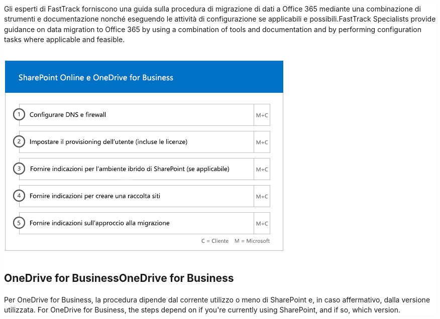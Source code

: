 <span data-ttu-id="7b7f1-185">Gli esperti di FastTrack forniscono una guida sulla procedura di migrazione di dati a Office 365 mediante una combinazione di strumenti e documentazione nonché eseguendo le attività di configurazione se applicabili e possibili.</span><span class="sxs-lookup"><span data-stu-id="7b7f1-185">FastTrack Specialists provide guidance on data migration to Office 365 by using a combination of tools and documentation and by performing configuration tasks where applicable and feasible.</span></span>
  
![Passaggi onboarding di SharePoint e Skype for Business](media/O365-Onboarding-Enable-SP.png)
  
## <a name="onedrive-for-business"></a><span data-ttu-id="7b7f1-187">OneDrive for Business</span><span class="sxs-lookup"><span data-stu-id="7b7f1-187">OneDrive for Business</span></span>

<span data-ttu-id="7b7f1-188">Per OneDrive for Business, la procedura dipende dal corrente utilizzo o meno di SharePoint e, in caso affermativo, dalla versione utilizzata. </span><span class="sxs-lookup"><span data-stu-id="7b7f1-188">For OneDrive for Business, the steps depend on if you're currently using SharePoint, and if so, which version.</span></span> 
  
